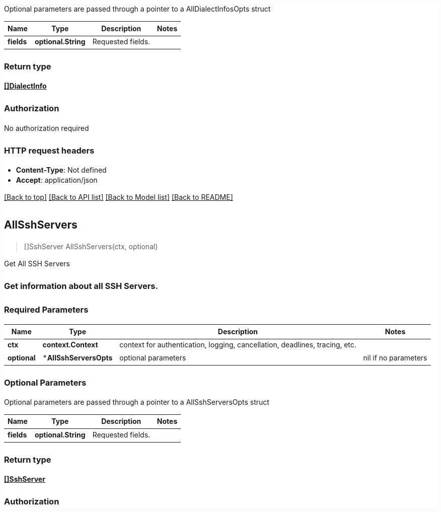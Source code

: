 Optional parameters are passed through a pointer to a AllDialectInfosOpts struct


Name | Type | Description  | Notes
------------- | ------------- | ------------- | -------------
 **fields** | **optional.String**| Requested fields. | 

### Return type

[**[]DialectInfo**](DialectInfo.md)

### Authorization

No authorization required

### HTTP request headers

- **Content-Type**: Not defined
- **Accept**: application/json

[[Back to top]](#) [[Back to API list]](../README.md#documentation-for-api-endpoints)
[[Back to Model list]](../README.md#documentation-for-models)
[[Back to README]](../README.md)


## AllSshServers

> []SshServer AllSshServers(ctx, optional)

Get All SSH Servers

### Get information about all SSH Servers. 

### Required Parameters


Name | Type | Description  | Notes
------------- | ------------- | ------------- | -------------
**ctx** | **context.Context** | context for authentication, logging, cancellation, deadlines, tracing, etc.
 **optional** | ***AllSshServersOpts** | optional parameters | nil if no parameters

### Optional Parameters

Optional parameters are passed through a pointer to a AllSshServersOpts struct


Name | Type | Description  | Notes
------------- | ------------- | ------------- | -------------
 **fields** | **optional.String**| Requested fields. | 

### Return type

[**[]SshServer**](SshServer.md)

### Authorization
